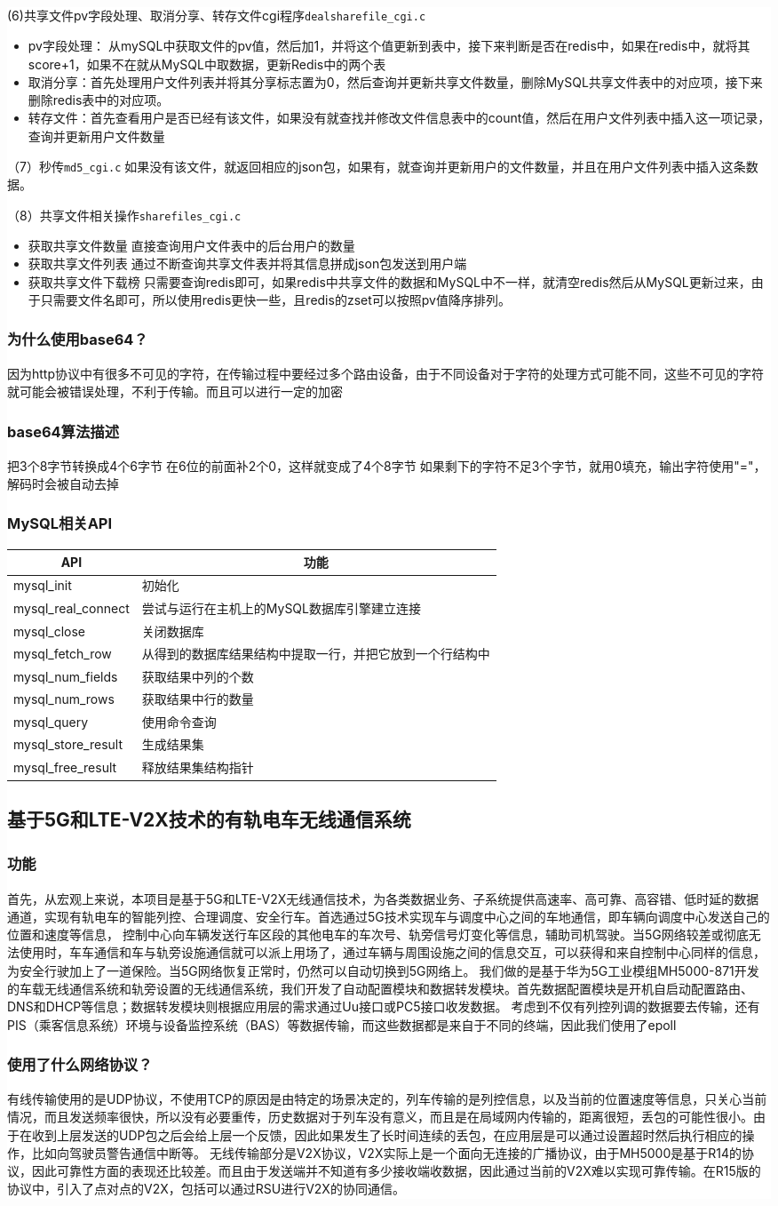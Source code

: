 (6)共享文件pv字段处理、取消分享、转存文件cgi程序`dealsharefile_cgi.c`
- pv字段处理：
从mySQL中获取文件的pv值，然后加1，并将这个值更新到表中，接下来判断是否在redis中，如果在redis中，就将其score+1，如果不在就从MySQL中取数据，更新Redis中的两个表
- 取消分享：首先处理用户文件列表并将其分享标志置为0，然后查询并更新共享文件数量，删除MySQL共享文件表中的对应项，接下来删除redis表中的对应项。
- 转存文件：首先查看用户是否已经有该文件，如果没有就查找并修改文件信息表中的count值，然后在用户文件列表中插入这一项记录，查询并更新用户文件数量

（7）秒传`md5_cgi.c`
如果没有该文件，就返回相应的json包，如果有，就查询并更新用户的文件数量，并且在用户文件列表中插入这条数据。

（8）共享文件相关操作`sharefiles_cgi.c`
- 获取共享文件数量
直接查询用户文件表中的后台用户的数量
- 获取共享文件列表
通过不断查询共享文件表并将其信息拼成json包发送到用户端
- 获取共享文件下载榜
只需要查询redis即可，如果redis中共享文件的数据和MySQL中不一样，就清空redis然后从MySQL更新过来，由于只需要文件名即可，所以使用redis更快一些，且redis的zset可以按照pv值降序排列。

### 为什么使用base64？
因为http协议中有很多不可见的字符，在传输过程中要经过多个路由设备，由于不同设备对于字符的处理方式可能不同，这些不可见的字符就可能会被错误处理，不利于传输。而且可以进行一定的加密

### base64算法描述
把3个8字节转换成4个6字节
在6位的前面补2个0，这样就变成了4个8字节
如果剩下的字符不足3个字节，就用0填充，输出字符使用"="，解码时会被自动去掉

### MySQL相关API
|API|功能|
|---|---|
|mysql_init|初始化|
|mysql_real_connect|尝试与运行在主机上的MySQL数据库引擎建立连接|
|mysql_close|关闭数据库|
|mysql_fetch_row|从得到的数据库结果结构中提取一行，并把它放到一个行结构中|
|mysql_num_fields|获取结果中列的个数|
|mysql_num_rows|获取结果中行的数量|
|mysql_query|使用命令查询|
|mysql_store_result|生成结果集|
|mysql_free_result|释放结果集结构指针|

## 基于5G和LTE-V2X技术的有轨电车无线通信系统
### 功能
首先，从宏观上来说，本项目是基于5G和LTE-V2X无线通信技术，为各类数据业务、子系统提供高速率、高可靠、高容错、低时延的数据通道，实现有轨电车的智能列控、合理调度、安全行车。首选通过5G技术实现车与调度中心之间的车地通信，即车辆向调度中心发送自己的位置和速度等信息， 控制中心向车辆发送行车区段的其他电车的车次号、轨旁信号灯变化等信息，辅助司机驾驶。当5G网络较差或彻底无法使用时，车车通信和车与轨旁设施通信就可以派上用场了，通过车辆与周围设施之间的信息交互，可以获得和来自控制中心同样的信息，为安全行驶加上了一道保险。当5G网络恢复正常时，仍然可以自动切换到5G网络上。
我们做的是基于华为5G工业模组MH5000-871开发的车载无线通信系统和轨旁设置的无线通信系统，我们开发了自动配置模块和数据转发模块。首先数据配置模块是开机自启动配置路由、DNS和DHCP等信息；数据转发模块则根据应用层的需求通过Uu接口或PC5接口收发数据。
考虑到不仅有列控列调的数据要去传输，还有PIS（乘客信息系统）环境与设备监控系统（BAS）等数据传输，而这些数据都是来自于不同的终端，因此我们使用了epoll
### 使用了什么网络协议？
有线传输使用的是UDP协议，不使用TCP的原因是由特定的场景决定的，列车传输的是列控信息，以及当前的位置速度等信息，只关心当前情况，而且发送频率很快，所以没有必要重传，历史数据对于列车没有意义，而且是在局域网内传输的，距离很短，丢包的可能性很小。由于在收到上层发送的UDP包之后会给上层一个反馈，因此如果发生了长时间连续的丢包，在应用层是可以通过设置超时然后执行相应的操作，比如向驾驶员警告通信中断等。
无线传输部分是V2X协议，V2X实际上是一个面向无连接的广播协议，由于MH5000是基于R14的协议，因此可靠性方面的表现还比较差。而且由于发送端并不知道有多少接收端收数据，因此通过当前的V2X难以实现可靠传输。在R15版的协议中，引入了点对点的V2X，包括可以通过RSU进行V2X的协同通信。
